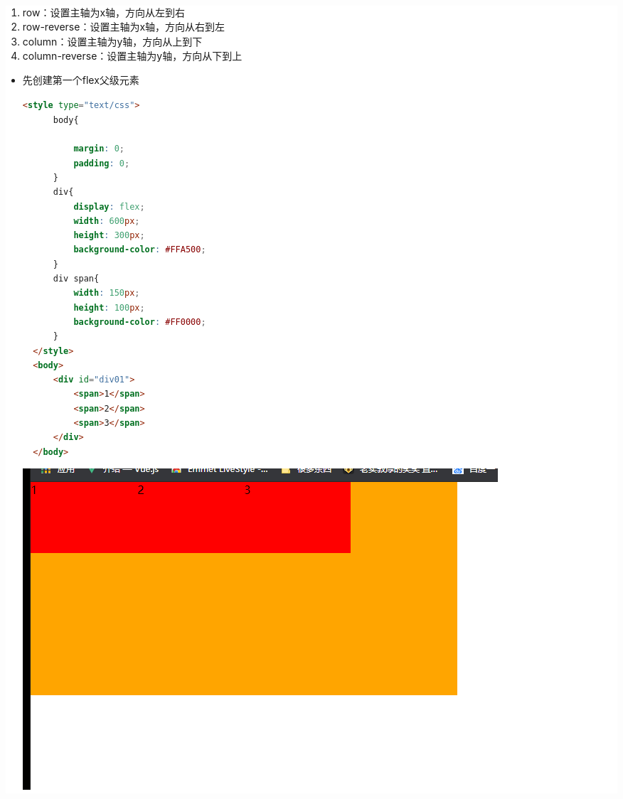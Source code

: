 1. row：设置主轴为x轴，方向从左到右
2. row-reverse：设置主轴为x轴，方向从右到左
3. column：设置主轴为y轴，方向从上到下
4. column-reverse：设置主轴为y轴，方向从下到上





- 先创建第一个flex父级元素

  ```html
  <style type="text/css">
  		body{
  			
  			margin: 0;
  			padding: 0; 
  		}
  		div{
  			display: flex;
  			width: 600px;
  			height: 300px;
  			background-color: #FFA500;
  		}
  		div span{
  			width: 150px;
  			height: 100px;
  			background-color: #FF0000;
  		}
  	</style>
  	<body>
  		<div id="div01">
  			<span>1</span>
  			<span>2</span>
  			<span>3</span>
  		</div>
  	</body>
  ```

  ![1580648711882](image/1580648711882.png)
